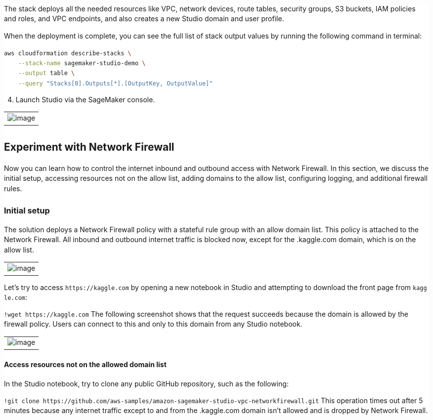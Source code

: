 The stack deploys all the needed resources like VPC, network devices, route tables, security groups, S3 buckets, IAM policies and roles, and VPC endpoints, and also creates a new Studio domain and user profile.

When the deployment is complete, you can see the full list of stack output values by running the following command in terminal:

```bash
aws cloudformation describe-stacks \
    --stack-name sagemaker-studio-demo \
    --output table \
    --query "Stacks[0].Outputs[*].[OutputKey, OutputValue]"
```

4. Launch Studio via the SageMaker console.

| |
| :--: |
| ![image](https://user-images.githubusercontent.com/8270630/213889123-14c3ed4b-d573-45c2-bcc3-2157ad11c720.png) |

## Experiment with Network Firewall
Now you can learn how to control the internet inbound and outbound access with Network Firewall. In this section, we discuss the initial setup, accessing resources not on the allow list, adding domains to the allow list, configuring logging, and additional firewall rules.

### Initial setup
The solution deploys a Network Firewall policy with a stateful rule group with an allow domain list. This policy is attached to the Network Firewall. All inbound and outbound internet traffic is blocked now, except for the .kaggle.com domain, which is on the allow list.

| |
| :--: |
| ![image](https://user-images.githubusercontent.com/8270630/213889138-b292abbd-f19a-459b-a4ed-5f09bcacbf9c.png) |


Let’s try to access `https://kaggle.com` by opening a new notebook in Studio and attempting to download the front page from `kaggle.com`:

`!wget https://kaggle.com`
The following screenshot shows that the request succeeds because the domain is allowed by the firewall policy. Users can connect to this and only to this domain from any Studio notebook.

| |
| :--: |
| ![image](https://user-images.githubusercontent.com/8270630/213889155-ffbcde8b-5828-4d97-9782-b3704c99ad51.png) |


#### Access resources not on the allowed domain list
In the Studio notebook, try to clone any public GitHub repository, such as the following:

`!git clone https://github.com/aws-samples/amazon-sagemaker-studio-vpc-networkfirewall.git`
This operation times out after 5 minutes because any internet traffic except to and from the .kaggle.com domain isn’t allowed and is dropped by Network Firewall.
